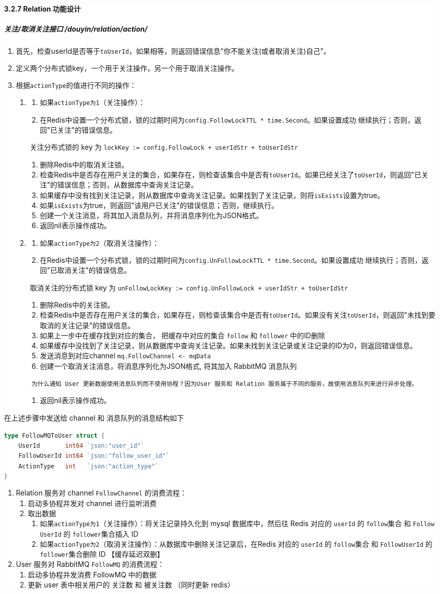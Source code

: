 #### 3.2.7 Relation 功能设计

##### 关注/取消关注接口  /douyin/relation/action/

1. 首先，检查userId是否等于`toUserId`，如果相等，则返回错误信息"你不能关注(或者取消关注)自己"。

2. 定义两个分布式锁key，一个用于关注操作，另一个用于取消关注操作。

3. 根据`actionType`的值进行不同的操作：

   1. 1.  如果`actionType为1`（关注操作）：

         1. 在Redis中设置一个分布式锁，锁的过期时间为`config.FollowLockTTL * time.Second`。如果设置成功 继续执行；否则，返回"已关注"的错误信息。

         ​       关注分布式锁的 key 为  `lockKey := config.FollowLock + userIdStr + toUserIdStr`

         1. 删除Redis中的取消关注锁。
         2. 检查Redis中是否存在用户关注的集合，如果存在，则检查该集合中是否有`toUserId`。如果已经关注了`toUserId`，则返回"已关注"的错误信息；否则，从数据库中查询关注记录。
         3. 如果缓存中没有找到关注记录，则从数据库中查询关注记录。如果找到了关注记录，则将`isExists`设置为true。
         4. 如果`isExists`为true，则返回"该用户已关注"的错误信息；否则，继续执行。
         5. 创建一个关注消息，将其加入消息队列，并将消息序列化为JSON格式。
         6. 返回nil表示操作成功。

   2. 1.  如果`actionType为2`（取消关注操作）：

         1. 在Redis中设置一个分布式锁，锁的过期时间为`config.UnFollowLockTTL * time.Second`。如果设置成功 继续执行；否则，返回"已取消关注"的错误信息。

         ​       取消关注的分布式锁 key 为 `unFollowLockKey := config.UnFollowLock + userIdStr + toUserIdStr`

         1. 删除Redis中的关注锁。
         2. 检查Redis中是否存在用户关注的集合，如果存在，则检查该集合中是否有`toUserId`。如果没有关注`toUserId`，则返回"未找到要取消的关注记录"的错误信息。
         3. 如果上一步中在缓存找到对应的集合， 把缓存中对应的集合 `follow` 和 `follower` 中的ID删除
         4. 如果缓存中没找到了关注记录，则从数据库中查询关注记录。如果未找到关注记录或关注记录的ID为0，则返回错误信息。
         5.  发送消息到对应channel  `mq.FollowChannel <- mqData`
         6. 创建一个取消关注消息，将消息序列化为JSON格式,  将其加入 RabbitMQ 消息队列

           为什么通知 User 更新数据使用消息队列而不使用协程？因为User 服务和 Relation 服务属于不同的服务，故使用消息队列来进行异步处理。

         1. 返回nil表示操作成功。

在上述步骤中发送给 channel 和 消息队列的消息结构如下

```Go
type FollowMQToUser struct {
    UserId       int64 `json:"user_id"`
    FollowUserId int64 `json:"follow_user_id"`
    ActionType   int   `json:"action_type"`
}
```

1. Relation 服务对 channel  `FollowChannel` 的消费流程：
   1. 启动多协程并发对 channel 进行监听消费
   2. 取出数据
      1. 如果`actionType为1`（关注操作）：将关注记录持久化到 mysql 数据库中，然后往 Redis 对应的 `userId` 的 `follow`集合 和 `FollowUserId` 的 `follower`集合插入 ID
      2. 如果`actionType为2`（取消关注操作）：从数据库中删除关注记录后，在Redis 对应的 `userId` 的 `follow`集合 和 `FollowUserId` 的 `follower`集合删除 ID 【缓存延迟双删】
2. User 服务对 RabbitMQ `FollowMQ` 的消费流程：
   1. 启动多协程并发消费 FollowMQ 中的数据
   2. 更新 user 表中相关用户的 关注数 和 被关注数 （同时更新 redis）
